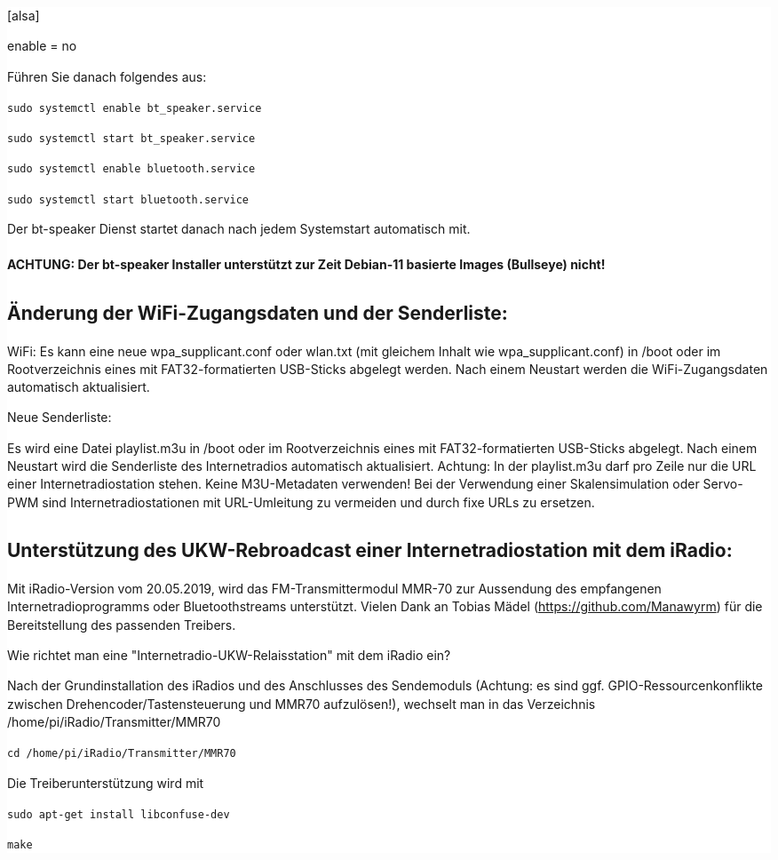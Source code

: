 [alsa]

enable = no

Führen Sie danach folgendes aus:

`sudo systemctl enable bt_speaker.service`

`sudo systemctl start bt_speaker.service`

`sudo systemctl enable bluetooth.service`

`sudo systemctl start bluetooth.service`


Der bt-speaker Dienst startet danach nach jedem Systemstart automatisch mit.

#### ACHTUNG: Der bt-speaker Installer unterstützt zur Zeit Debian-11 basierte Images (Bullseye) nicht! 


## Änderung der WiFi-Zugangsdaten und der Senderliste:

WiFi: Es kann eine neue wpa_supplicant.conf oder wlan.txt (mit gleichem Inhalt wie wpa_supplicant.conf)
in /boot oder im Rootverzeichnis eines mit FAT32-formatierten USB-Sticks abgelegt werden. Nach einem Neustart werden die WiFi-Zugangsdaten automatisch aktualisiert.

Neue Senderliste:

Es wird eine Datei playlist.m3u in /boot oder im Rootverzeichnis eines mit FAT32-formatierten USB-Sticks abgelegt. 
Nach einem Neustart wird die Senderliste des Internetradios automatisch aktualisiert.
Achtung: In der playlist.m3u darf pro Zeile nur die URL einer Internetradiostation stehen. Keine M3U-Metadaten verwenden!
Bei der Verwendung einer Skalensimulation oder Servo-PWM sind Internetradiostationen mit URL-Umleitung zu vermeiden und durch fixe URLs zu ersetzen. 


## Unterstützung des UKW-Rebroadcast einer Internetradiostation mit dem iRadio:
Mit iRadio-Version vom 20.05.2019, wird das FM-Transmittermodul MMR-70 zur Aussendung des empfangenen Internetradioprogramms oder Bluetoothstreams unterstützt. Vielen Dank an Tobias Mädel (https://github.com/Manawyrm) für die Bereitstellung des passenden Treibers. 

Wie richtet man eine "Internetradio-UKW-Relaisstation" mit dem iRadio ein?

Nach der Grundinstallation des iRadios und des Anschlusses des Sendemoduls (Achtung: es sind ggf. GPIO-Ressourcenkonflikte zwischen Drehencoder/Tastensteuerung und MMR70 aufzulösen!), wechselt man in das Verzeichnis /home/pi/iRadio/Transmitter/MMR70

`cd /home/pi/iRadio/Transmitter/MMR70`

Die Treiberunterstützung wird mit 

`sudo apt-get install libconfuse-dev`

`make`
